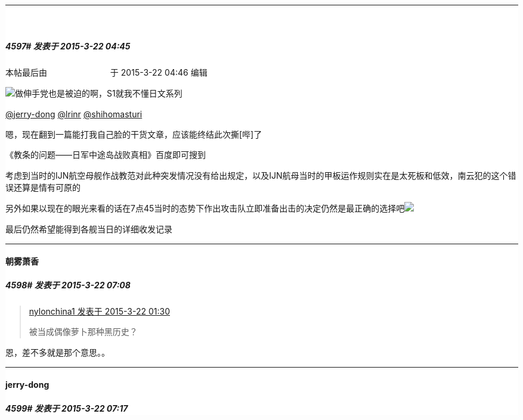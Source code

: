 











*****

####  　　　　　　　  
##### 4597#       发表于 2015-3-22 04:45



 本帖最后由 　　　　　　　 于 2015-3-22 04:46 编辑 

<img src="https://static.saraba1st.com/image/smiley/face/02.gif" referrerpolicy="no-referrer">做伸手党也是被迫的啊，S1就我不懂日文系列

[@jerry-dong](https://bbs.saraba1st.com/2b/home.php?mod=space&amp;uid=401318) [@lrinr](https://bbs.saraba1st.com/2b/home.php?mod=space&amp;uid=246195) [@shihomasturi](https://bbs.saraba1st.com/2b/home.php?mod=space&amp;uid=221022) 

嗯，现在翻到一篇能打我自己脸的干货文章，应该能终结此次撕[哔]了

《教条的问题——日军中途岛战败真相》百度即可搜到


考虑到当时的IJN航空母舰作战教范对此种突发情况没有给出规定，以及IJN航母当时的甲板运作规则实在是太死板和低效，南云犯的这个错误还算是情有可原的


另外如果以现在的眼光来看的话在7点45当时的态势下作出攻击队立即准备出击的决定仍然是最正确的选择吧<img src="https://static.saraba1st.com/image/smiley/face/12.gif" referrerpolicy="no-referrer"> 


最后仍然希望能得到各舰当日的详细收发记录







*****

####  朝雾萧香  
##### 4598#       发表于 2015-3-22 07:08



<blockquote><a href="httphttps://bbs.saraba1st.com/2b/forum.php?mod=redirect&amp;goto=findpost&amp;pid=28422605&amp;ptid=1009008" target="_blank">nylonchina1 发表于 2015-3-22 01:30</a>

被当成偶像萝卜那种黑历史？</blockquote>
恩，差不多就是那个意思。。







*****

####  jerry-dong  
##### 4599#       发表于 2015-3-22 07:17
